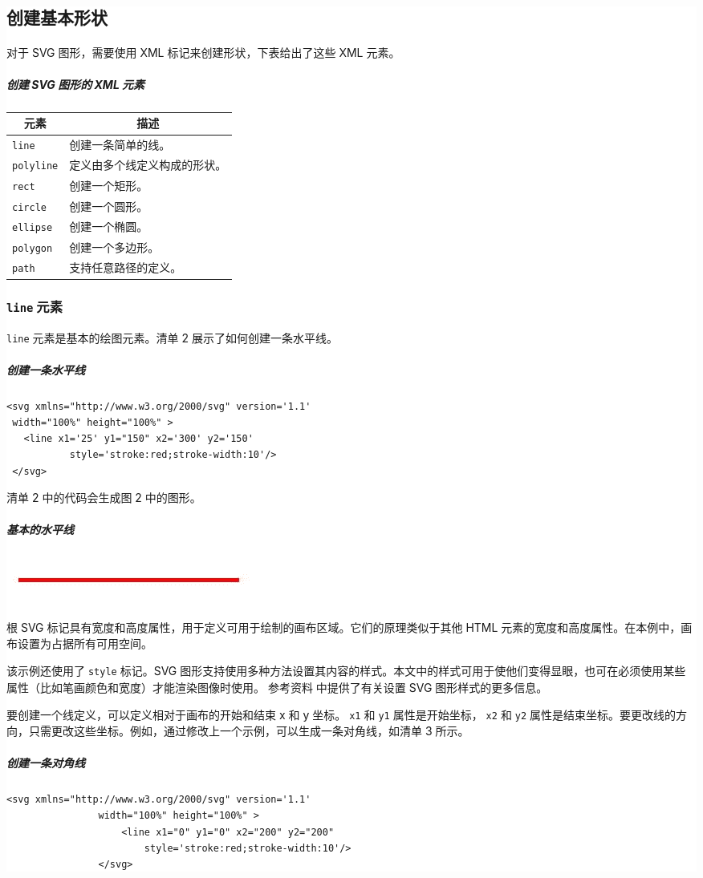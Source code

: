 ## 创建基本形状

对于 SVG 图形，需要使用 XML 标记来创建形状，下表给出了这些 XML 元素。

##### 创建 SVG 图形的 XML 元素

| 元素 | 描述 |
| --- | --- |
| `line` | 创建一条简单的线。 |
| `polyline` | 定义由多个线定义构成的形状。 |
| `rect` | 创建一个矩形。 |
| `circle` | 创建一个圆形。 |
| `ellipse` | 创建一个椭圆。 |
| `polygon` | 创建一个多边形。 |
| `path` | 支持任意路径的定义。 |

### `line` 元素

`line` 元素是基本的绘图元素。清单 2 展示了如何创建一条水平线。

##### 创建一条水平线

```
<svg xmlns="http://www.w3.org/2000/svg" version='1.1'
 width="100%" height="100%" >
   <line x1='25' y1="150" x2='300' y2='150'
           style='stroke:red;stroke-width:10'/>
 </svg> 
```

清单 2 中的代码会生成图 2 中的图形。

##### 基本的水平线

![一条红色的水平线](img/c60a9b60c3df7aa7984e850effb58b5b.png)

根 SVG 标记具有宽度和高度属性，用于定义可用于绘制的画布区域。它们的原理类似于其他 HTML 元素的宽度和高度属性。在本例中，画布设置为占据所有可用空间。

该示例还使用了 `style` 标记。SVG 图形支持使用多种方法设置其内容的样式。本文中的样式可用于使他们变得显眼，也可在必须使用某些属性（比如笔画颜色和宽度）才能渲染图像时使用。 参考资料 中提供了有关设置 SVG 图形样式的更多信息。

要创建一个线定义，可以定义相对于画布的开始和结束 x 和 y 坐标。 `x1` 和 `y1` 属性是开始坐标， `x2` 和 `y2` 属性是结束坐标。要更改线的方向，只需更改这些坐标。例如，通过修改上一个示例，可以生成一条对角线，如清单 3 所示。

##### 创建一条对角线

```
<svg xmlns="http://www.w3.org/2000/svg" version='1.1'
                width="100%" height="100%" >
                    <line x1="0" y1="0" x2="200" y2="200"
                        style='stroke:red;stroke-width:10'/>
                </svg> 
```
